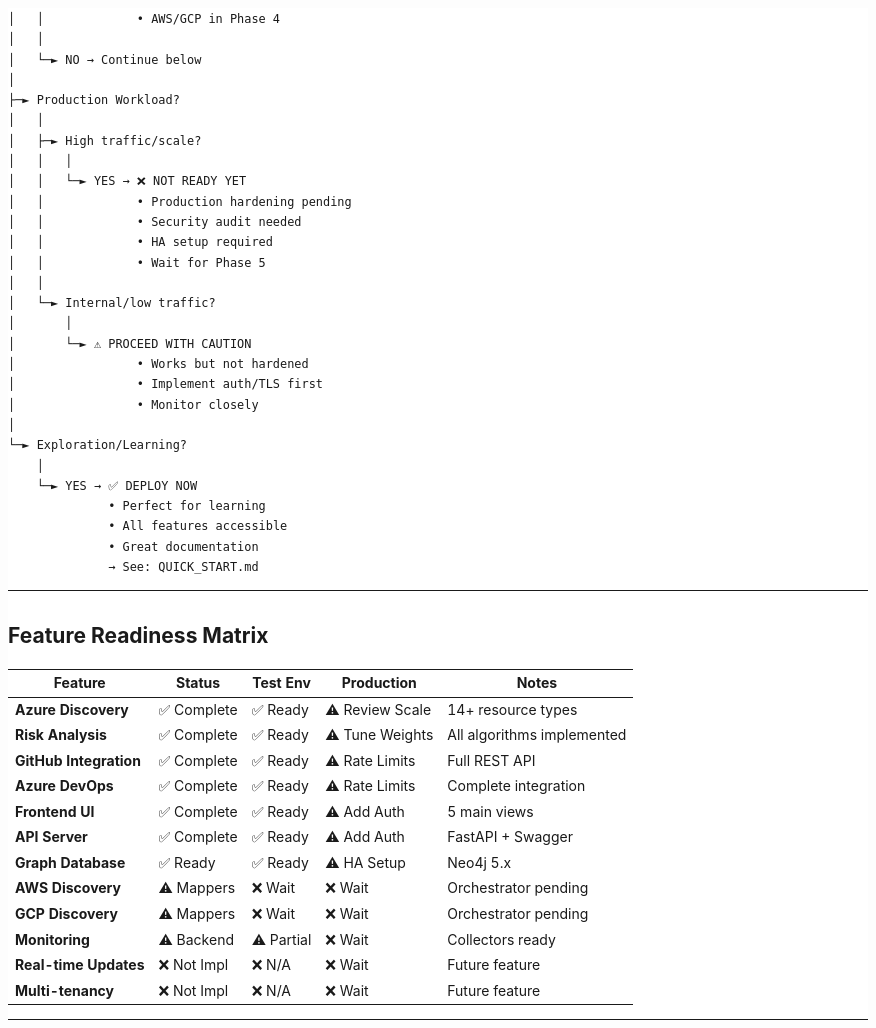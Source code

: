 ```
│   │             • AWS/GCP in Phase 4
│   │
│   └─► NO → Continue below
│
├─► Production Workload?
│   │
│   ├─► High traffic/scale?
│   │   │
│   │   └─► YES → ❌ NOT READY YET
│   │             • Production hardening pending
│   │             • Security audit needed
│   │             • HA setup required
│   │             • Wait for Phase 5
│   │
│   └─► Internal/low traffic?
│       │
│       └─► ⚠️ PROCEED WITH CAUTION
│                 • Works but not hardened
│                 • Implement auth/TLS first
│                 • Monitor closely
│
└─► Exploration/Learning?
    │
    └─► YES → ✅ DEPLOY NOW
              • Perfect for learning
              • All features accessible
              • Great documentation
              → See: QUICK_START.md
```

---

## Feature Readiness Matrix

| Feature | Status | Test Env | Production | Notes |
|---------|--------|----------|------------|-------|
| **Azure Discovery** | ✅ Complete | ✅ Ready | ⚠️ Review Scale | 14+ resource types |
| **Risk Analysis** | ✅ Complete | ✅ Ready | ⚠️ Tune Weights | All algorithms implemented |
| **GitHub Integration** | ✅ Complete | ✅ Ready | ⚠️ Rate Limits | Full REST API |
| **Azure DevOps** | ✅ Complete | ✅ Ready | ⚠️ Rate Limits | Complete integration |
| **Frontend UI** | ✅ Complete | ✅ Ready | ⚠️ Add Auth | 5 main views |
| **API Server** | ✅ Complete | ✅ Ready | ⚠️ Add Auth | FastAPI + Swagger |
| **Graph Database** | ✅ Ready | ✅ Ready | ⚠️ HA Setup | Neo4j 5.x |
| **AWS Discovery** | ⚠️ Mappers | ❌ Wait | ❌ Wait | Orchestrator pending |
| **GCP Discovery** | ⚠️ Mappers | ❌ Wait | ❌ Wait | Orchestrator pending |
| **Monitoring** | ⚠️ Backend | ⚠️ Partial | ❌ Wait | Collectors ready |
| **Real-time Updates** | ❌ Not Impl | ❌ N/A | ❌ Wait | Future feature |
| **Multi-tenancy** | ❌ Not Impl | ❌ N/A | ❌ Wait | Future feature |

---